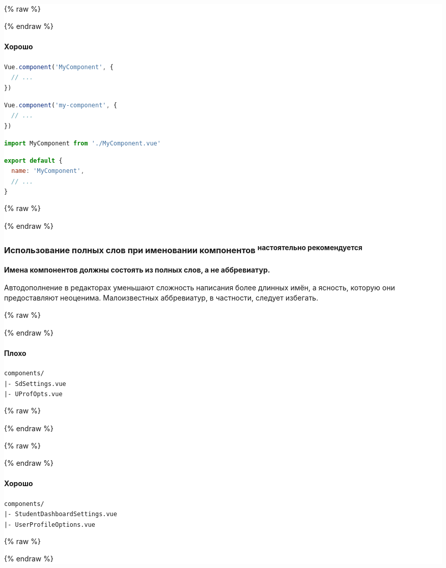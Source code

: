 {% raw %}<div class="style-example example-good">{% endraw %}
#### Хорошо

``` js
Vue.component('MyComponent', {
  // ...
})
```

``` js
Vue.component('my-component', {
  // ...
})
```

``` js
import MyComponent from './MyComponent.vue'
```

``` js
export default {
  name: 'MyComponent',
  // ...
}
```
{% raw %}</div>{% endraw %}



### Использование полных слов при именовании компонентов <sup data-p="b">настоятельно рекомендуется</sup>

**Имена компонентов должны состоять из полных слов, а не аббревиатур.**

Автодополнение в редакторах уменьшают сложность написания более длинных имён, а ясность, которую они предоставляют неоценима. Малоизвестных аббревиатур, в частности, следует избегать.

{% raw %}<div class="style-example example-bad">{% endraw %}
#### Плохо

```
components/
|- SdSettings.vue
|- UProfOpts.vue
```
{% raw %}</div>{% endraw %}

{% raw %}<div class="style-example example-good">{% endraw %}
#### Хорошо

```
components/
|- StudentDashboardSettings.vue
|- UserProfileOptions.vue
```
{% raw %}</div>{% endraw %}

